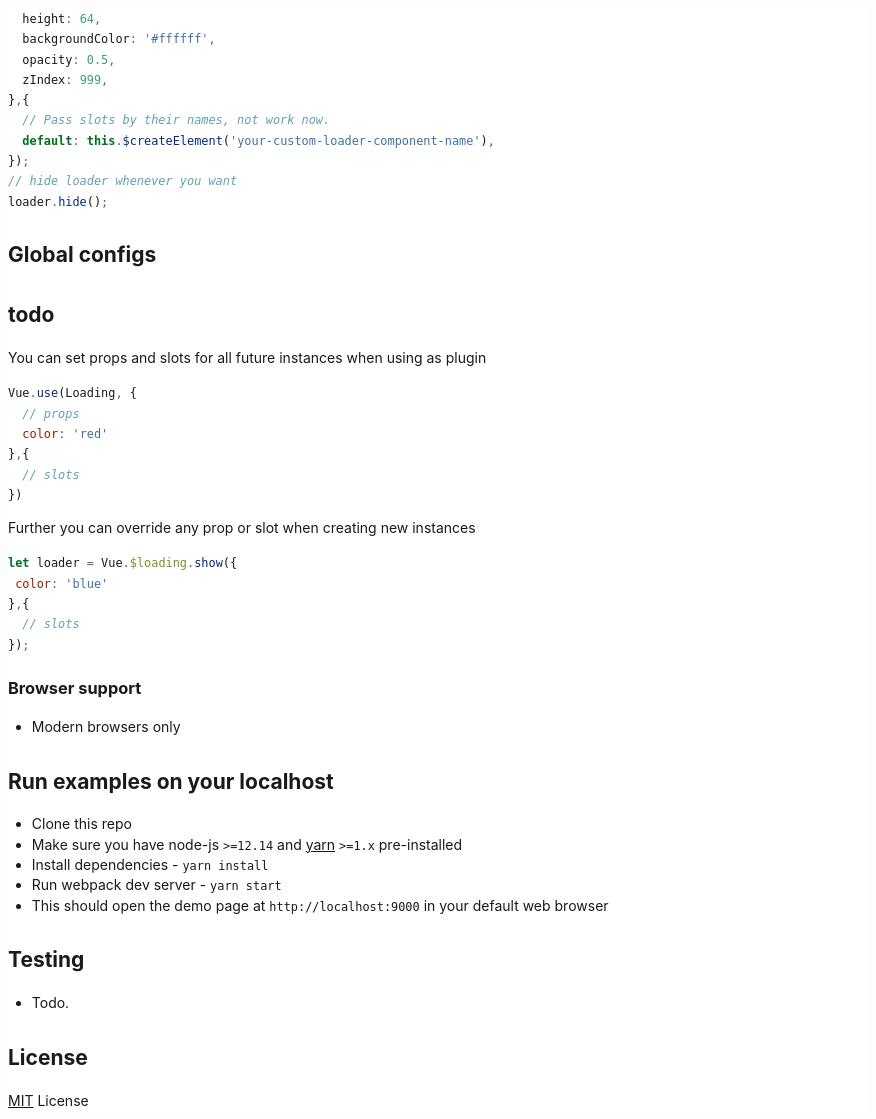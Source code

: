 ```js
  height: 64,
  backgroundColor: '#ffffff',
  opacity: 0.5,
  zIndex: 999,
},{
  // Pass slots by their names, not work now.
  default: this.$createElement('your-custom-loader-component-name'),
});
// hide loader whenever you want
loader.hide();
```

## Global configs
## todo

You can set props and slots for all future instances when using as plugin
```js
Vue.use(Loading, {
  // props
  color: 'red'
},{
  // slots
})
```
Further you can override any prop or slot when creating new instances
```js
let loader = Vue.$loading.show({
 color: 'blue'
},{
  // slots
});
```

### Browser support
* Modern browsers only

## Run examples on your localhost
* Clone this repo
* Make sure you have node-js `>=12.14` and [yarn](https://yarnpkg.com) `>=1.x` pre-installed
* Install dependencies - `yarn install`
* Run webpack dev server - `yarn start`
* This should open the demo page at `http://localhost:9000` in your default web browser 

## Testing
* Todo.

## License
[MIT](LICENSE.txt) License
